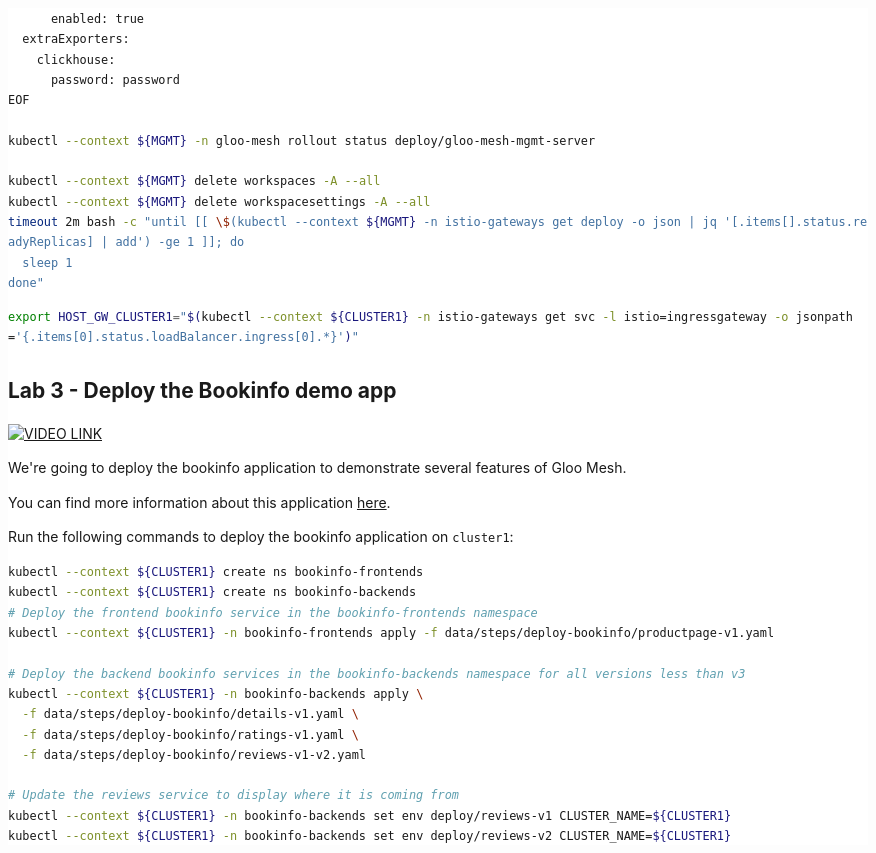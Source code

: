 ```bash
      enabled: true
  extraExporters:
    clickhouse:
      password: password
EOF

kubectl --context ${MGMT} -n gloo-mesh rollout status deploy/gloo-mesh-mgmt-server

kubectl --context ${MGMT} delete workspaces -A --all
kubectl --context ${MGMT} delete workspacesettings -A --all
timeout 2m bash -c "until [[ \$(kubectl --context ${MGMT} -n istio-gateways get deploy -o json | jq '[.items[].status.readyReplicas] | add') -ge 1 ]]; do
  sleep 1
done"
```



```bash
export HOST_GW_CLUSTER1="$(kubectl --context ${CLUSTER1} -n istio-gateways get svc -l istio=ingressgateway -o jsonpath='{.items[0].status.loadBalancer.ingress[0].*}')"
```




## Lab 3 - Deploy the Bookinfo demo app <a name="lab-3---deploy-the-bookinfo-demo-app-"></a>
[<img src="https://img.youtube.com/vi/nzYcrjalY5A/maxresdefault.jpg" alt="VIDEO LINK" width="560" height="315"/>](https://youtu.be/nzYcrjalY5A "Video Link")

We're going to deploy the bookinfo application to demonstrate several features of Gloo Mesh.

You can find more information about this application [here](https://istio.io/latest/docs/examples/bookinfo/).

Run the following commands to deploy the bookinfo application on `cluster1`:

```bash
kubectl --context ${CLUSTER1} create ns bookinfo-frontends
kubectl --context ${CLUSTER1} create ns bookinfo-backends
# Deploy the frontend bookinfo service in the bookinfo-frontends namespace
kubectl --context ${CLUSTER1} -n bookinfo-frontends apply -f data/steps/deploy-bookinfo/productpage-v1.yaml

# Deploy the backend bookinfo services in the bookinfo-backends namespace for all versions less than v3
kubectl --context ${CLUSTER1} -n bookinfo-backends apply \
  -f data/steps/deploy-bookinfo/details-v1.yaml \
  -f data/steps/deploy-bookinfo/ratings-v1.yaml \
  -f data/steps/deploy-bookinfo/reviews-v1-v2.yaml

# Update the reviews service to display where it is coming from
kubectl --context ${CLUSTER1} -n bookinfo-backends set env deploy/reviews-v1 CLUSTER_NAME=${CLUSTER1}
kubectl --context ${CLUSTER1} -n bookinfo-backends set env deploy/reviews-v2 CLUSTER_NAME=${CLUSTER1}
```
